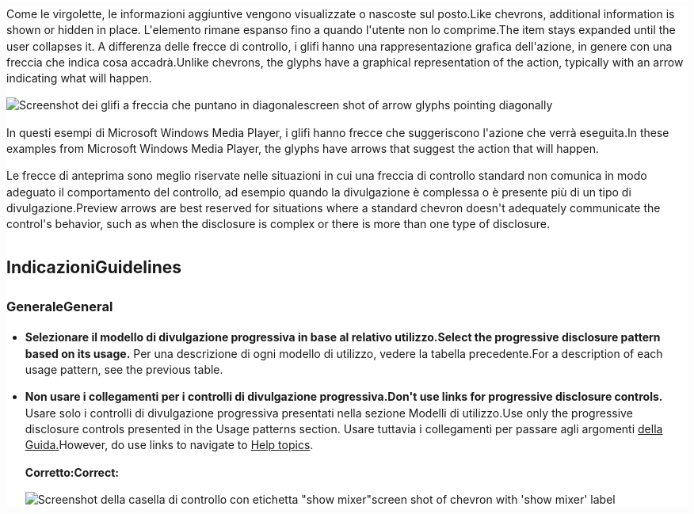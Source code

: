 <span data-ttu-id="8e15c-276">Come le virgolette, le informazioni aggiuntive vengono visualizzate o nascoste sul posto.</span><span class="sxs-lookup"><span data-stu-id="8e15c-276">Like chevrons, additional information is shown or hidden in place.</span></span> <span data-ttu-id="8e15c-277">L'elemento rimane espanso fino a quando l'utente non lo comprime.</span><span class="sxs-lookup"><span data-stu-id="8e15c-277">The item stays expanded until the user collapses it.</span></span> <span data-ttu-id="8e15c-278">A differenza delle frecce di controllo, i glifi hanno una rappresentazione grafica dell'azione, in genere con una freccia che indica cosa accadrà.</span><span class="sxs-lookup"><span data-stu-id="8e15c-278">Unlike chevrons, the glyphs have a graphical representation of the action, typically with an arrow indicating what will happen.</span></span>

![<span data-ttu-id="8e15c-279">Screenshot dei glifi a freccia che puntano in diagonale</span><span class="sxs-lookup"><span data-stu-id="8e15c-279">screen shot of arrow glyphs pointing diagonally</span></span> ](images/progressive-disclosure-controls-image20.png)

<span data-ttu-id="8e15c-280">In questi esempi di Microsoft Windows Media Player, i glifi hanno frecce che suggeriscono l'azione che verrà eseguita.</span><span class="sxs-lookup"><span data-stu-id="8e15c-280">In these examples from Microsoft Windows Media Player, the glyphs have arrows that suggest the action that will happen.</span></span>

<span data-ttu-id="8e15c-281">Le frecce di anteprima sono meglio riservate nelle situazioni in cui una freccia di controllo standard non comunica in modo adeguato il comportamento del controllo, ad esempio quando la divulgazione è complessa o è presente più di un tipo di divulgazione.</span><span class="sxs-lookup"><span data-stu-id="8e15c-281">Preview arrows are best reserved for situations where a standard chevron doesn't adequately communicate the control's behavior, such as when the disclosure is complex or there is more than one type of disclosure.</span></span>

## <a name="guidelines"></a><span data-ttu-id="8e15c-282">Indicazioni</span><span class="sxs-lookup"><span data-stu-id="8e15c-282">Guidelines</span></span>

### <a name="general"></a><span data-ttu-id="8e15c-283">Generale</span><span class="sxs-lookup"><span data-stu-id="8e15c-283">General</span></span>

-   <span data-ttu-id="8e15c-284">**Selezionare il modello di divulgazione progressiva in base al relativo utilizzo.**</span><span class="sxs-lookup"><span data-stu-id="8e15c-284">**Select the progressive disclosure pattern based on its usage.**</span></span> <span data-ttu-id="8e15c-285">Per una descrizione di ogni modello di utilizzo, vedere la tabella precedente.</span><span class="sxs-lookup"><span data-stu-id="8e15c-285">For a description of each usage pattern, see the previous table.</span></span>
-   <span data-ttu-id="8e15c-286">**Non usare i collegamenti per i controlli di divulgazione progressiva.**</span><span class="sxs-lookup"><span data-stu-id="8e15c-286">**Don't use links for progressive disclosure controls.**</span></span> <span data-ttu-id="8e15c-287">Usare solo i controlli di divulgazione progressiva presentati nella sezione Modelli di utilizzo.</span><span class="sxs-lookup"><span data-stu-id="8e15c-287">Use only the progressive disclosure controls presented in the Usage patterns section.</span></span> <span data-ttu-id="8e15c-288">Usare tuttavia i collegamenti per passare agli argomenti [della Guida.](winenv-help.md)</span><span class="sxs-lookup"><span data-stu-id="8e15c-288">However, do use links to navigate to [Help topics](winenv-help.md).</span></span>

    <span data-ttu-id="8e15c-289">**Corretto:**</span><span class="sxs-lookup"><span data-stu-id="8e15c-289">**Correct:**</span></span>

    ![<span data-ttu-id="8e15c-290">Screenshot della casella di controllo con etichetta "show mixer"</span><span class="sxs-lookup"><span data-stu-id="8e15c-290">screen shot of chevron with 'show mixer' label</span></span> ](images/progressive-disclosure-controls-image21.png)
